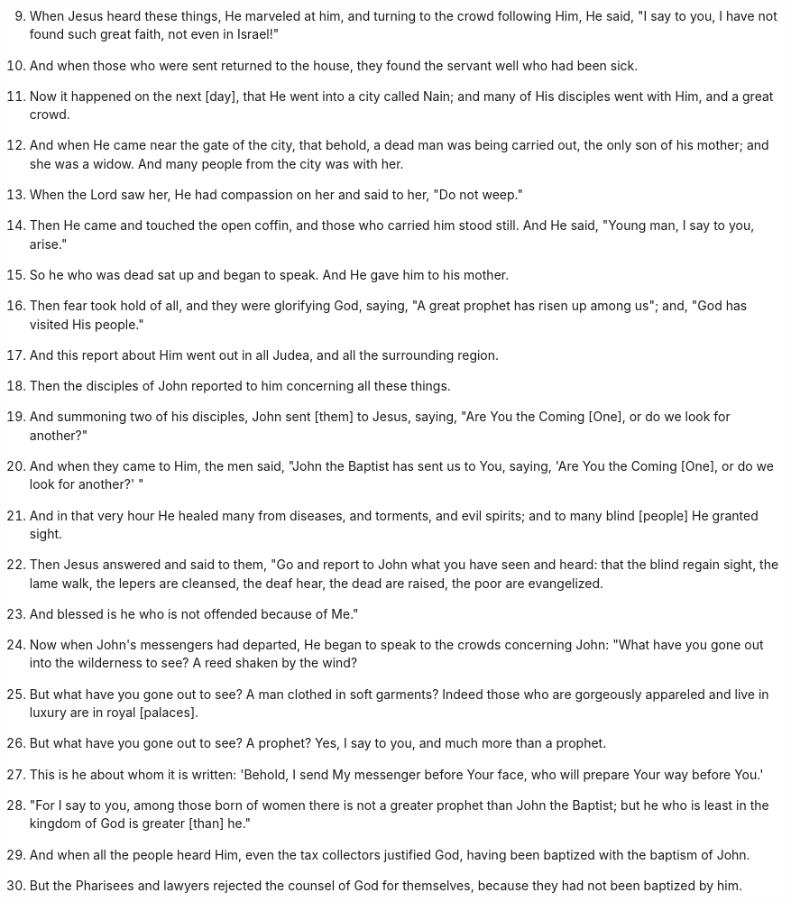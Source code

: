 9. When Jesus heard these things, He marveled at him, and turning to the crowd following Him, He said, "I say to you, I have not found such great faith, not even in Israel!"

10. And when those who were sent returned to the house, they found the servant well who had been sick.

11. Now it happened on the next [day], that He went into a city called Nain; and many of His disciples went with Him, and a great crowd.

12. And when He came near the gate of the city, that behold, a dead man was being carried out, the only son of his mother; and she was a widow. And many people from the city was with her.

13. When the Lord saw her, He had compassion on her and said to her, "Do not weep."

14. Then He came and touched the open coffin, and those who carried him stood still. And He said, "Young man, I say to you, arise."

15. So he who was dead sat up and began to speak. And He gave him to his mother.

16. Then fear took hold of all, and they were glorifying God, saying, "A great prophet has risen up among us"; and, "God has visited His people."

17. And this report about Him went out in all Judea, and all the surrounding region.

18. Then the disciples of John reported to him concerning all these things.

19. And summoning two of his disciples, John sent [them] to Jesus, saying, "Are You the Coming [One], or do we look for another?"

20. And when they came to Him, the men said, "John the Baptist has sent us to You, saying, 'Are You the Coming [One], or do we look for another?' "

21. And in that very hour He healed many from diseases, and torments, and evil spirits; and to many blind [people] He granted sight.

22. Then Jesus answered and said to them, "Go and report to John what you have seen and heard: that the blind regain sight, the lame walk, the lepers are cleansed, the deaf hear, the dead are raised, the poor are evangelized.

23. And blessed is he who is not offended because of Me."

24. Now when John's messengers had departed, He began to speak to the crowds concerning John: "What have you gone out into the wilderness to see? A reed shaken by the wind?

25. But what have you gone out to see? A man clothed in soft garments? Indeed those who are gorgeously appareled and live in luxury are in royal [palaces].

26. But what have you gone out to see? A prophet? Yes, I say to you, and much more than a prophet.

27. This is he about whom it is written: 'Behold, I send My messenger before Your face, who will prepare Your way before You.'

28. "For I say to you, among those born of women there is not a greater prophet than John the Baptist; but he who is least in the kingdom of God is greater [than] he."

29. And when all the people heard Him, even the tax collectors justified God, having been baptized with the baptism of John.

30. But the Pharisees and lawyers rejected the counsel of God for themselves, because they had not been baptized by him.
